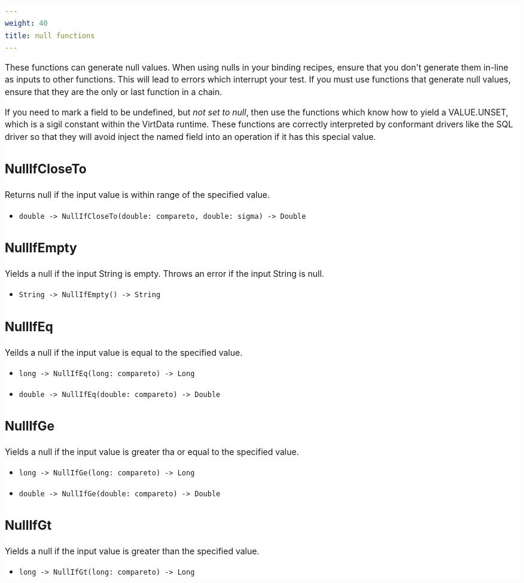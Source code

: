 ```yaml
---
weight: 40
title: null functions
---
```


These functions can generate null values. When using nulls in your binding recipes, ensure that you don't generate them
in-line as inputs to other functions. This will lead to errors which interrupt your test. If you must use functions that
generate null values, ensure that they are the only or last function in a chain.

If you need to mark a field to be undefined, but _not set to null_, then use the functions which know how to yield a
VALUE.UNSET, which is a sigil constant within the VirtData runtime. These functions are correctly interpreted by
conformant drivers like the SQL driver so that they will avoid inject the named field into an operation if it has this
special value.
## NullIfCloseTo

Returns null if the input value is within range of the specified value.

- `double -> NullIfCloseTo(double: compareto, double: sigma) -> Double`

## NullIfEmpty

Yields a null if the input String is empty. Throws an error if the input String is null.

- `String -> NullIfEmpty() -> String`

## NullIfEq

Yeilds a null if the input value is equal to the specified value.

- `long -> NullIfEq(long: compareto) -> Long`

- `double -> NullIfEq(double: compareto) -> Double`

## NullIfGe

Yields a null if the input value is greater tha or equal to the specified value.

- `long -> NullIfGe(long: compareto) -> Long`

- `double -> NullIfGe(double: compareto) -> Double`

## NullIfGt

Yields a null if the input value is greater than the specified value.

- `long -> NullIfGt(long: compareto) -> Long`
